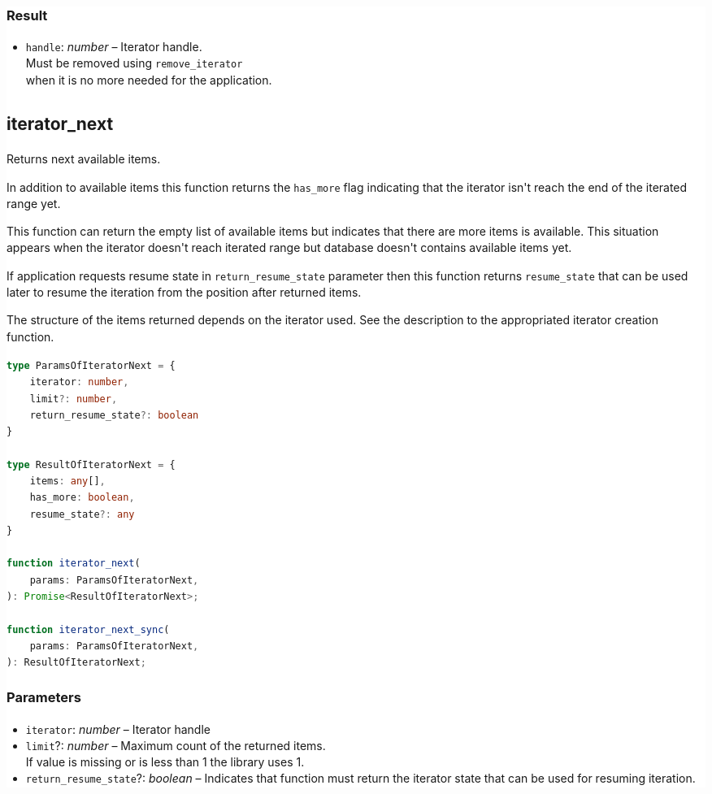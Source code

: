 
### Result

- `handle`: _number_ – Iterator handle.
<br>Must be removed using `remove_iterator`<br>when it is no more needed for the application.


## iterator_next

Returns next available items.

In addition to available items this function returns the `has_more` flag
indicating that the iterator isn't reach the end of the iterated range yet.

This function can return the empty list of available items but
indicates that there are more items is available.
This situation appears when the iterator doesn't reach iterated range
but database doesn't contains available items yet.

If application requests resume state in `return_resume_state` parameter
then this function returns `resume_state` that can be used later to
resume the iteration from the position after returned items.

The structure of the items returned depends on the iterator used.
See the description to the appropriated iterator creation function.

```ts
type ParamsOfIteratorNext = {
    iterator: number,
    limit?: number,
    return_resume_state?: boolean
}

type ResultOfIteratorNext = {
    items: any[],
    has_more: boolean,
    resume_state?: any
}

function iterator_next(
    params: ParamsOfIteratorNext,
): Promise<ResultOfIteratorNext>;

function iterator_next_sync(
    params: ParamsOfIteratorNext,
): ResultOfIteratorNext;
```
### Parameters
- `iterator`: _number_ – Iterator handle
- `limit`?: _number_ – Maximum count of the returned items.
<br>If value is missing or is less than 1 the library uses 1.
- `return_resume_state`?: _boolean_ – Indicates that function must return the iterator state that can be used for resuming iteration.
